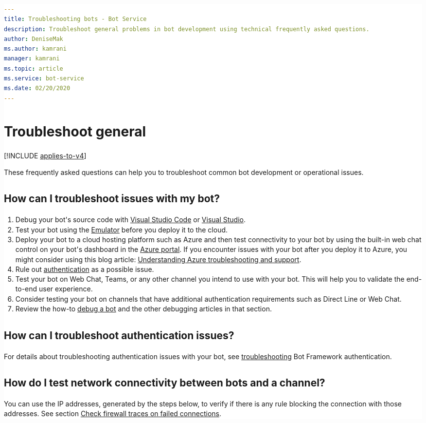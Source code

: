 ```yaml
---
title: Troubleshooting bots - Bot Service
description: Troubleshoot general problems in bot development using technical frequently asked questions.
author: DeniseMak
ms.author: kamrani
manager: kamrani
ms.topic: article
ms.service: bot-service
ms.date: 02/20/2020
---
```


# Troubleshoot general

[!INCLUDE [applies-to-v4](includes/applies-to-v4-current.md)]

These frequently asked questions can help you to troubleshoot common bot development or operational issues.

## How can I troubleshoot issues with my bot?

1. Debug your bot's source code with [Visual Studio Code](debug-bots-locally-vscode.md) or [Visual Studio](/visualstudio/debugger/navigating-through-code-with-the-debugger).
1. Test your bot using the [Emulator](bot-service-debug-emulator.md) before you deploy it to the cloud.
1. Deploy your bot to a cloud hosting platform such as Azure and then test connectivity to your bot by using the built-in web chat control on your bot's dashboard in the [Azure portal](https://portal.azure.com). If you encounter issues with your bot after you deploy it to Azure, you might consider using this blog article: [Understanding Azure troubleshooting and support](https://azure.microsoft.com/blog/understanding-azure-troubleshooting-and-support/).
1. Rule out [authentication][TroubleshootingAuth] as a possible issue.
1. Test your bot on Web Chat, Teams, or any other channel you intend to use with your bot. This will help you to validate the end-to-end user experience.
1. Consider testing your bot on channels that have additional authentication requirements such as Direct Line or Web Chat.
1. Review the how-to [debug a bot](bot-service-debug-bot.md) and the other debugging articles in that section.

## How can I troubleshoot authentication issues?

For details about troubleshooting authentication issues with your bot, see [troubleshooting][TroubleshootingAuth] Bot Framework authentication.

## How do I test network connectivity between bots and a channel?

You can use the IP addresses, generated by the steps below, to  verify if there is any rule blocking the connection with those addresses. See section [Check firewall traces on failed connections](#check-firewall-traces-on-failed-connections).


[LUISPreBuiltEntities]: /azure/cognitive-services/luis/pre-builtentities
[BotFrameworkIDGuide]: bot-service-resources-identifiers-guide.md
[StateAPI]: ~/rest-api/bot-framework-rest-state.md
[TroubleshootingAuth]: bot-service-troubleshoot-authentication-problems.md